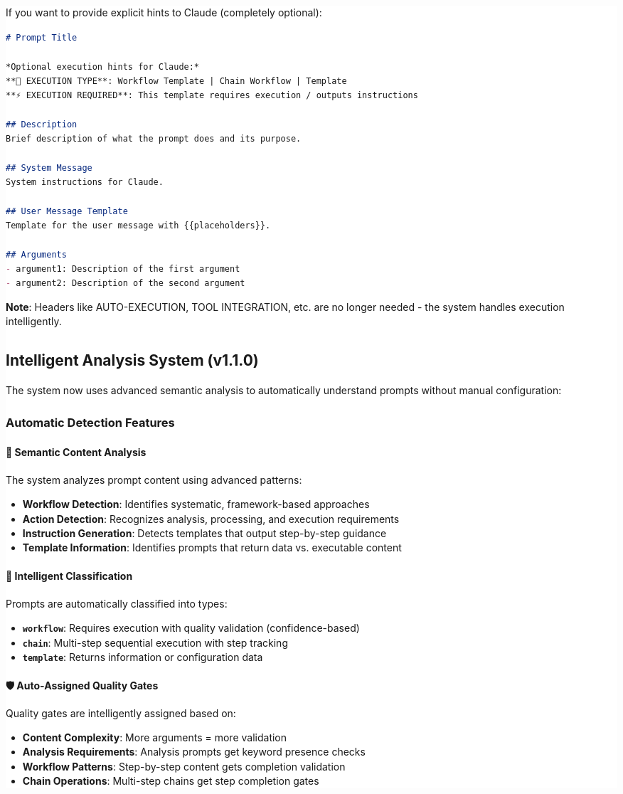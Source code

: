 If you want to provide explicit hints to Claude (completely optional):

```markdown
# Prompt Title

*Optional execution hints for Claude:*
**🎯 EXECUTION TYPE**: Workflow Template | Chain Workflow | Template  
**⚡ EXECUTION REQUIRED**: This template requires execution / outputs instructions

## Description
Brief description of what the prompt does and its purpose.

## System Message
System instructions for Claude.

## User Message Template  
Template for the user message with {{placeholders}}.

## Arguments
- argument1: Description of the first argument
- argument2: Description of the second argument
```

**Note**: Headers like AUTO-EXECUTION, TOOL INTEGRATION, etc. are no longer needed - the system handles execution intelligently.

## Intelligent Analysis System (v1.1.0)

The system now uses advanced semantic analysis to automatically understand prompts without manual configuration:

### Automatic Detection Features

#### **🧠 Semantic Content Analysis**
The system analyzes prompt content using advanced patterns:
- **Workflow Detection**: Identifies systematic, framework-based approaches
- **Action Detection**: Recognizes analysis, processing, and execution requirements  
- **Instruction Generation**: Detects templates that output step-by-step guidance
- **Template Information**: Identifies prompts that return data vs. executable content

#### **🎯 Intelligent Classification**
Prompts are automatically classified into types:
- **`workflow`**: Requires execution with quality validation (confidence-based)
- **`chain`**: Multi-step sequential execution with step tracking
- **`template`**: Returns information or configuration data

#### **🛡️ Auto-Assigned Quality Gates**
Quality gates are intelligently assigned based on:
- **Content Complexity**: More arguments = more validation
- **Analysis Requirements**: Analysis prompts get keyword presence checks
- **Workflow Patterns**: Step-by-step content gets completion validation
- **Chain Operations**: Multi-step chains get step completion gates
